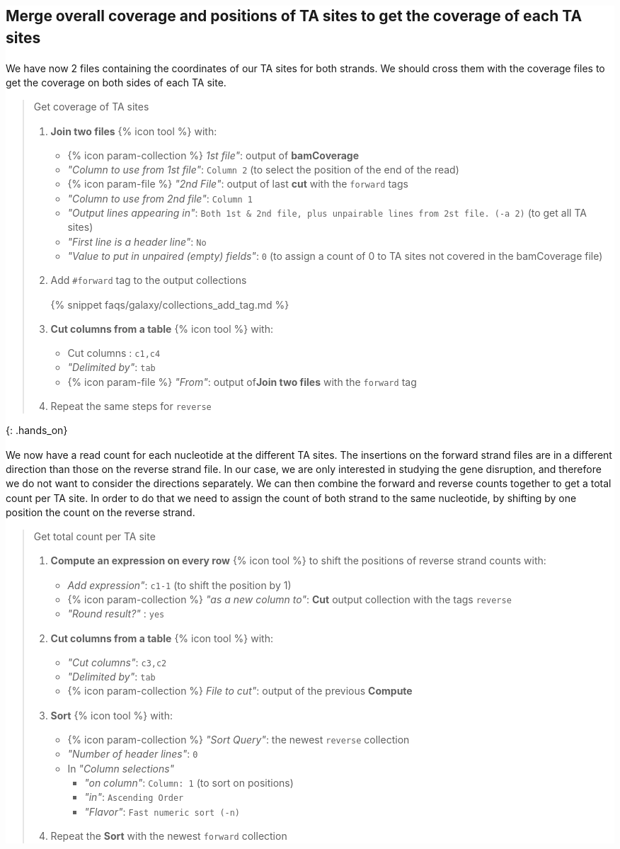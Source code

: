 
## Merge overall coverage and positions of TA sites to get the coverage of each TA sites

We have now 2 files containing the coordinates of our TA sites for both strands. We should cross them with the coverage files to get the coverage on both sides of each TA site.

> <hands-on-title> Get coverage of TA sites</hands-on-title>
>
> 1. **Join two files** {% icon tool %} with:
>    - {% icon param-collection %} *1st file"*: output of **bamCoverage**
>    - *"Column to use from 1st file"*: `Column 2` (to select the position of the end of the read)
>    - {% icon param-file %} *"2nd File"*: output of last **cut** with the `forward` tags
>    - *"Column to use from 2nd file"*: `Column 1`
>    - *"Output lines appearing in"*: `Both 1st & 2nd file, plus unpairable lines from 2st file. (-a 2)` (to get all TA sites)
>    - *"First line is a header line"*: `No`
>    - *"Value to put in unpaired (empty) fields"*: `0` (to assign a count of 0 to TA sites not covered in the bamCoverage file)
>
> 2. Add `#forward` tag to the output collections
>
>    {% snippet faqs/galaxy/collections_add_tag.md %}
>
> 3. **Cut columns from a table** {% icon tool %} with:
>    - Cut columns : `c1,c4`
>    - *"Delimited by"*: `tab`
>    - {% icon param-file %} *"From"*: output of**Join two files** with the `forward` tag
>
>
> 5. Repeat the same steps for `reverse`
>
{: .hands_on}

We now have a read count for each nucleotide at the different TA sites. The insertions on the forward strand files are in a different direction than those on the reverse strand file. In our case, we are only interested in studying the gene disruption, and therefore we do not want to consider the directions separately. We can then combine the forward and reverse counts together to get a total count per TA site. In order to do that we need to assign the count of both strand to the same nucleotide, by shifting by one position the count on the reverse strand.

> <hands-on-title>Get total count per TA site</hands-on-title>
>
> 1. **Compute an expression on every row** {% icon tool %} to shift the positions of reverse strand counts with:
>    - *Add expression"*: `c1-1` (to shift the position by 1)
>    - {% icon param-collection %} *"as a new column to"*: **Cut** output collection with the tags `reverse`
>    - *"Round result?"* : `yes`
>
> 2. **Cut columns from a table** {% icon tool %} with:
>    - *"Cut columns"*: `c3,c2`
>    - *"Delimited by"*: `tab`
>    - {% icon param-collection %} *File to cut"*: output of the previous **Compute**
>
> 3. **Sort** {% icon tool %} with:
>    - {% icon param-collection %} *"Sort Query"*: the newest `reverse` collection
>    - *"Number of header lines"*: `0`
>    - In *"Column selections"*
>      - *"on column"*: `Column: 1` (to sort on positions)
>      - *"in"*: `Ascending Order`
>      - *"Flavor"*: `Fast numeric sort (-n)`
>
> 4. Repeat the **Sort** with the newest `forward` collection
>